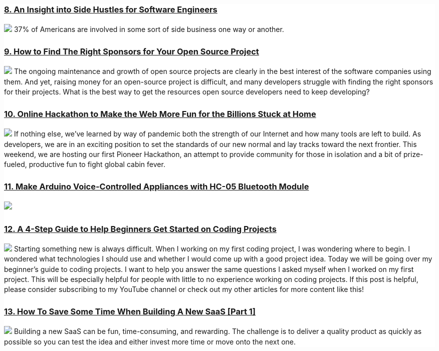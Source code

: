 ### [8. An Insight into Side Hustles for Software Engineers](https://hackernoon.com/an-insight-into-side-hustles-for-software-engineers)
![](https://cdn.hackernoon.com/images/HLOfrViOQPRHIv3zAd3vUapPz642-1b93kcr.jpeg)
37% of Americans are involved in some sort of side business one way or another. 

### [9. How to Find The Right Sponsors for Your Open Source Project](https://hackernoon.com/how-to-find-the-right-sponsors-for-your-open-source-project-qh4t32hz)
![](https://cdn.hackernoon.com/drafts/9no3y1x.png)
The ongoing maintenance and growth of open source projects are clearly in the best interest of the software companies using them. And yet, raising money for an open-source project is difficult, and many developers struggle with finding the right sponsors for their projects. What is the best way to get the resources open source developers need to keep developing?

### [10. Online Hackathon to Make the Web More Fun for the Billions Stuck at Home](https://hackernoon.com/online-hackathon-to-make-the-web-more-fun-for-the-billions-stuck-at-home-pq5w322n)
![](https://cdn.hackernoon.com/images/6hi3yjm.jpg)
If nothing else, we’ve learned by way of pandemic both the strength of our Internet and how many tools are left to build. As developers, we are in an exciting position to set the standards of our new normal and lay tracks toward the next frontier. This weekend, we are hosting our first Pioneer Hackathon, an attempt to provide community for those in isolation and a bit of prize-fueled, productive fun to fight global cabin fever.

### [11. Make Arduino Voice-Controlled Appliances with HC-05 Bluetooth Module](https://hackernoon.com/make-arduino-voice-controlled-appliances-with-hc-05-bluetooth-module-x62f3v5c)
![](https://cdn.hackernoon.com/images/vmvp3wl8.jpg)


### [12. A 4-Step Guide to Help Beginners Get Started on Coding Projects](https://hackernoon.com/a-4-step-guide-to-help-beginners-get-started-on-coding-projects-le3g3ufh)
![](https://firebasestorage.googleapis.com/v0/b/hackernoon-app.appspot.com/o/images%2FZHCjgJu5K3V5nyQxhu2aUhWlGeI2-y81m3u3w.jpeg?alt=media&token=638307dc-34e4-4089-a01e-88e334c32a9f)
Starting something new is always difficult. When I working on my first coding project, I was wondering where to begin. I wondered what technologies I should use and whether I would come up with a good project idea. Today we will be going over my beginner’s guide to coding projects. I want to help you answer the same questions I asked myself when I worked on my first project. This will be especially helpful for people with little to no experience working on coding projects. If this post is helpful, please consider subscribing to my YouTube channel or check out my other articles for more content like this!

### [13. How To Save Some Time When Building A New SaaS [Part 1]](https://hackernoon.com/how-to-save-some-time-when-building-a-new-saas-part-1-bye31bh)
![](https://cdn.hackernoon.com/images/9y66kmcRvBdp1mbsFER9STH4Y012-el9c3tvi.jpeg)
Building a new SaaS can be fun, time-consuming, and rewarding. The challenge is to deliver a quality product as quickly as possible so you can test the idea and either invest more time or move onto the next one. 
